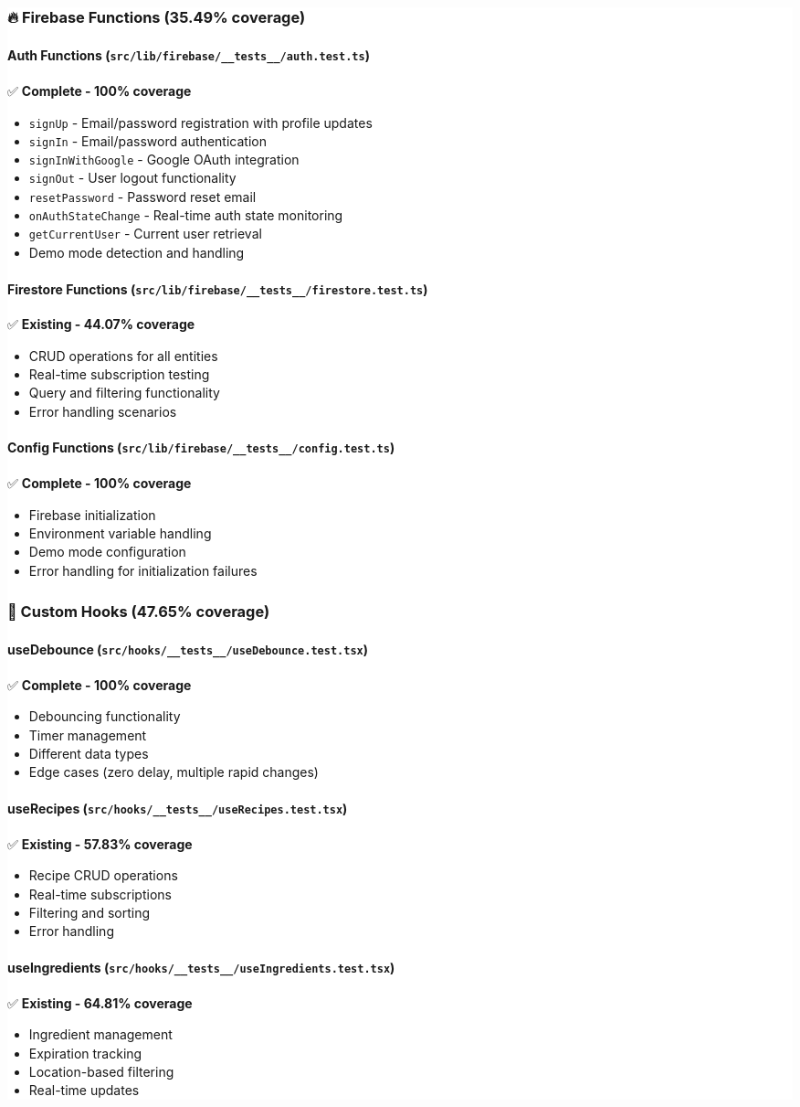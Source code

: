 ### 🔥 Firebase Functions (35.49% coverage)

#### Auth Functions (`src/lib/firebase/__tests__/auth.test.ts`)
✅ **Complete - 100% coverage**
- `signUp` - Email/password registration with profile updates
- `signIn` - Email/password authentication
- `signInWithGoogle` - Google OAuth integration
- `signOut` - User logout functionality
- `resetPassword` - Password reset email
- `onAuthStateChange` - Real-time auth state monitoring
- `getCurrentUser` - Current user retrieval
- Demo mode detection and handling

#### Firestore Functions (`src/lib/firebase/__tests__/firestore.test.ts`)
✅ **Existing - 44.07% coverage**
- CRUD operations for all entities
- Real-time subscription testing
- Query and filtering functionality
- Error handling scenarios

#### Config Functions (`src/lib/firebase/__tests__/config.test.ts`)
✅ **Complete - 100% coverage**
- Firebase initialization
- Environment variable handling
- Demo mode configuration
- Error handling for initialization failures

### 🎣 Custom Hooks (47.65% coverage)

#### useDebounce (`src/hooks/__tests__/useDebounce.test.tsx`)
✅ **Complete - 100% coverage**
- Debouncing functionality
- Timer management
- Different data types
- Edge cases (zero delay, multiple rapid changes)

#### useRecipes (`src/hooks/__tests__/useRecipes.test.tsx`)
✅ **Existing - 57.83% coverage**
- Recipe CRUD operations
- Real-time subscriptions
- Filtering and sorting
- Error handling

#### useIngredients (`src/hooks/__tests__/useIngredients.test.tsx`)
✅ **Existing - 64.81% coverage**
- Ingredient management
- Expiration tracking
- Location-based filtering
- Real-time updates
